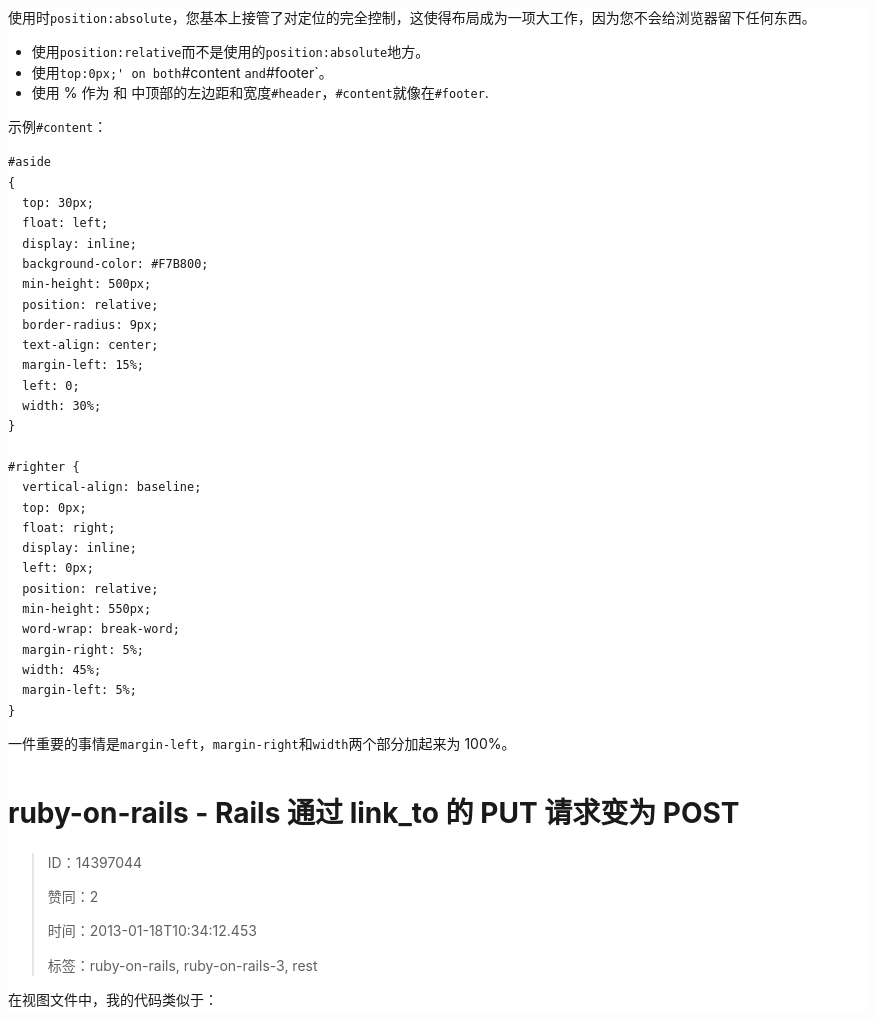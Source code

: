使用时`position:absolute`，您基本上接管了对定位的完全控制，这使得布局成为一项大工作，因为您不会给浏览器留下任何东西。

*   使用`position:relative`而不是使用的`position:absolute`地方。
*   使用`top:0px;' on both`#content `and`#footer`。
*   使用 % 作为 和 中顶部的左边距和宽度`#header`，`#content`就像在`#footer`.

示例`#content`：

```
#aside
{
  top: 30px;
  float: left;
  display: inline;
  background-color: #F7B800;
  min-height: 500px;
  position: relative;
  border-radius: 9px;
  text-align: center;
  margin-left: 15%;
  left: 0;
  width: 30%;    
}

#righter {
  vertical-align: baseline;
  top: 0px;
  float: right;
  display: inline;
  left: 0px;
  position: relative;
  min-height: 550px;
  word-wrap: break-word;
  margin-right: 5%;
  width: 45%;
  margin-left: 5%;    
} 
```

一件重要的事情是`margin-left`，`margin-right`和`width`两个部分加起来为 100%。

# ruby-on-rails - Rails 通过 link_to 的 PUT 请求变为 POST

> ID：14397044
> 
> 赞同：2
> 
> 时间：2013-01-18T10:34:12.453
> 
> 标签：ruby-on-rails, ruby-on-rails-3, rest

在视图文件中，我的代码类似于：

